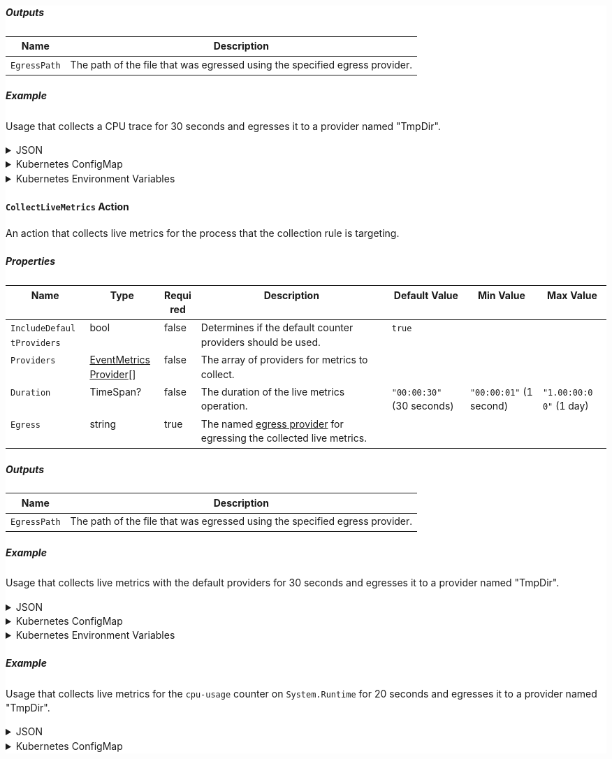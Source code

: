##### Outputs

| Name | Description |
|---|---|
| `EgressPath` | The path of the file that was egressed using the specified egress provider. |

##### Example

Usage that collects a CPU trace for 30 seconds and egresses it to a provider named "TmpDir".

<details><summary>JSON</summary></details>

<details><summary>Kubernetes ConfigMap</summary></details>

<details><summary>Kubernetes Environment Variables</summary></details>

#### `CollectLiveMetrics` Action

An action that collects live metrics for the process that the collection rule is targeting.

##### Properties

| Name | Type | Required | Description | Default Value | Min Value | Max Value |
|---|---|---|---|---|---|---|
| `IncludeDefaultProviders` | bool | false | Determines if the default counter providers should be used. | `true` | | |
| `Providers` | [EventMetricsProvider](api/definitions.md#eventmetricsprovider)[] | false | The array of providers for metrics to collect. | | | |
| `Duration` | TimeSpan? | false | The duration of the live metrics operation. | `"00:00:30"` (30 seconds) | `"00:00:01"` (1 second) | `"1.00:00:00"` (1 day) |
| `Egress` | string | true | The named [egress provider](egress.md) for egressing the collected live metrics. | | | |

##### Outputs

| Name | Description |
|---|---|
| `EgressPath` | The path of the file that was egressed using the specified egress provider. |

##### Example

Usage that collects live metrics with the default providers for 30 seconds and egresses it to a provider named "TmpDir".

<details><summary>JSON</summary></details>

<details><summary>Kubernetes ConfigMap</summary></details>

<details><summary>Kubernetes Environment Variables</summary></details>

##### Example

Usage that collects live metrics for the `cpu-usage` counter on `System.Runtime` for 20 seconds and egresses it to a provider named "TmpDir".

<details><summary>JSON</summary></details>

<details><summary>Kubernetes ConfigMap</summary></details>
